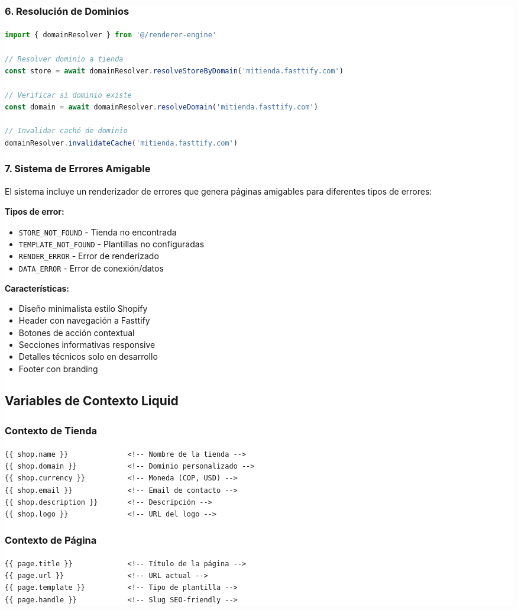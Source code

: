 ### 6. Resolución de Dominios

```typescript
import { domainResolver } from '@/renderer-engine'

// Resolver dominio a tienda
const store = await domainResolver.resolveStoreByDomain('mitienda.fasttify.com')

// Verificar si dominio existe
const domain = await domainResolver.resolveDomain('mitienda.fasttify.com')

// Invalidar caché de dominio
domainResolver.invalidateCache('mitienda.fasttify.com')
```

### 7. Sistema de Errores Amigable

El sistema incluye un renderizador de errores que genera páginas amigables para diferentes tipos de errores:

**Tipos de error:**

- `STORE_NOT_FOUND` - Tienda no encontrada
- `TEMPLATE_NOT_FOUND` - Plantillas no configuradas
- `RENDER_ERROR` - Error de renderizado
- `DATA_ERROR` - Error de conexión/datos

**Características:**

- Diseño minimalista estilo Shopify
- Header con navegación a Fasttify
- Botones de acción contextual
- Secciones informativas responsive
- Detalles técnicos solo en desarrollo
- Footer con branding

## Variables de Contexto Liquid

### Contexto de Tienda

```liquid
{{ shop.name }}              <!-- Nombre de la tienda -->
{{ shop.domain }}            <!-- Dominio personalizado -->
{{ shop.currency }}          <!-- Moneda (COP, USD) -->
{{ shop.email }}             <!-- Email de contacto -->
{{ shop.description }}       <!-- Descripción -->
{{ shop.logo }}              <!-- URL del logo -->
```

### Contexto de Página

```liquid
{{ page.title }}             <!-- Título de la página -->
{{ page.url }}               <!-- URL actual -->
{{ page.template }}          <!-- Tipo de plantilla -->
{{ page.handle }}            <!-- Slug SEO-friendly -->
```
